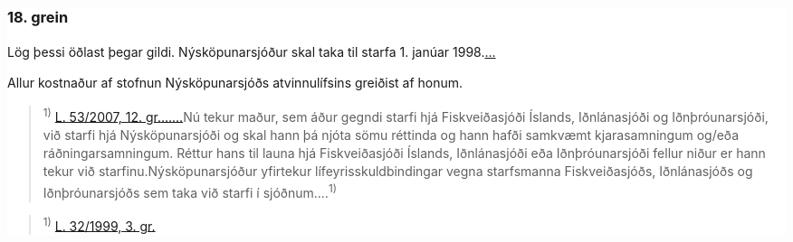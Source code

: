 ### 18. grein

Lög þessi öðlast þegar gildi. Nýsköpunarsjóður skal taka til starfa 1. janúar 1998.[…](https://www.althingi.is/lagasafn/leidbeiningar/)

Allur kostnaður af stofnun Nýsköpunarsjóðs atvinnulífsins greiðist af honum.

> <sup>1)</sup> [L. 53/2007, 12. gr.](https://althingi.is/altext/stjt/2007.053.html)[…](https://www.althingi.is/lagasafn/leidbeiningar/)[…](https://www.althingi.is/lagasafn/leidbeiningar/)Nú tekur maður, sem áður gegndi starfi hjá Fiskveiðasjóði Íslands, Iðnlánasjóði og Iðnþróunarsjóði, við starfi hjá Nýsköpunarsjóði og skal hann þá njóta sömu réttinda og hann hafði samkvæmt kjarasamningum og/eða ráðningarsamningum. Réttur hans til launa hjá Fiskveiðasjóði Íslands, Iðnlánasjóði eða Iðnþróunarsjóði fellur niður er hann tekur við starfinu.Nýsköpunarsjóður yfirtekur lífeyrisskuldbindingar vegna starfsmanna Fiskveiðasjóðs, Iðnlánasjóðs og Iðnþróunarsjóðs sem taka við starfi í sjóðnum.…<sup>1)</sup> 

> <sup>1)</sup> [L. 32/1999, 3. gr.](https://althingi.is/altext/stjt/1999.032.html)
